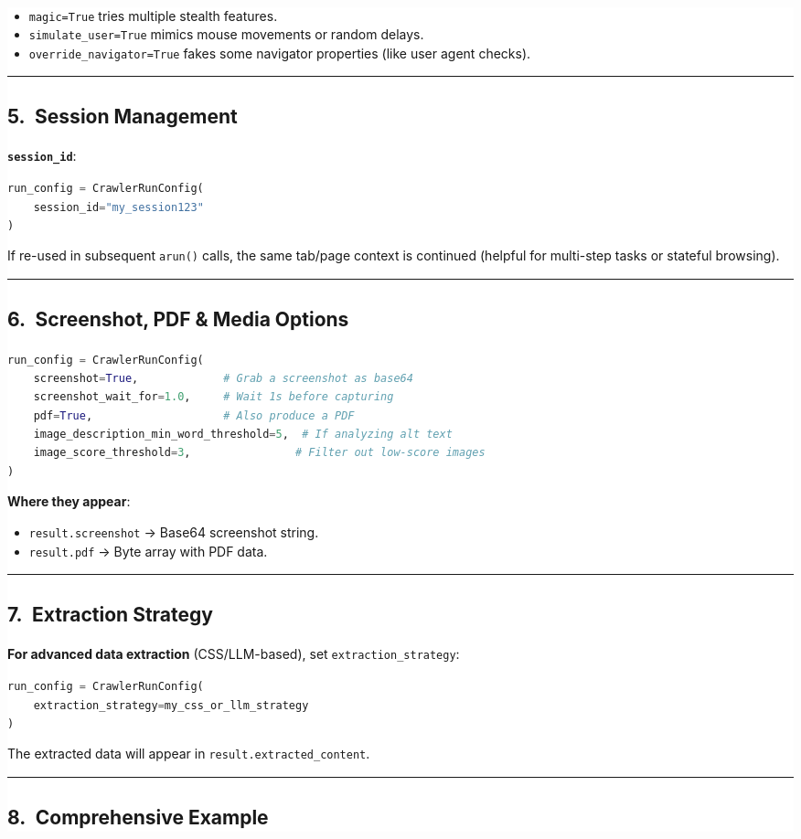 - `magic=True` tries multiple stealth features. 
- `simulate_user=True` mimics mouse movements or random delays. 
- `override_navigator=True` fakes some navigator properties (like user agent checks).


---

## 5. Session Management

**`session_id`**:
```python
run_config = CrawlerRunConfig(
    session_id="my_session123"
)
```
If re-used in subsequent `arun()` calls, the same tab/page context is continued (helpful for multi-step tasks or stateful browsing).

---

## 6. Screenshot, PDF & Media Options

```python
run_config = CrawlerRunConfig(
    screenshot=True,             # Grab a screenshot as base64
    screenshot_wait_for=1.0,     # Wait 1s before capturing
    pdf=True,                    # Also produce a PDF
    image_description_min_word_threshold=5,  # If analyzing alt text
    image_score_threshold=3,                # Filter out low-score images
)
```
**Where they appear**:

- `result.screenshot` → Base64 screenshot string.
- `result.pdf` → Byte array with PDF data.


---

## 7. Extraction Strategy

**For advanced data extraction** (CSS/LLM-based), set `extraction_strategy`:

```python
run_config = CrawlerRunConfig(
    extraction_strategy=my_css_or_llm_strategy
)
```

The extracted data will appear in `result.extracted_content`.

---

## 8. Comprehensive Example

